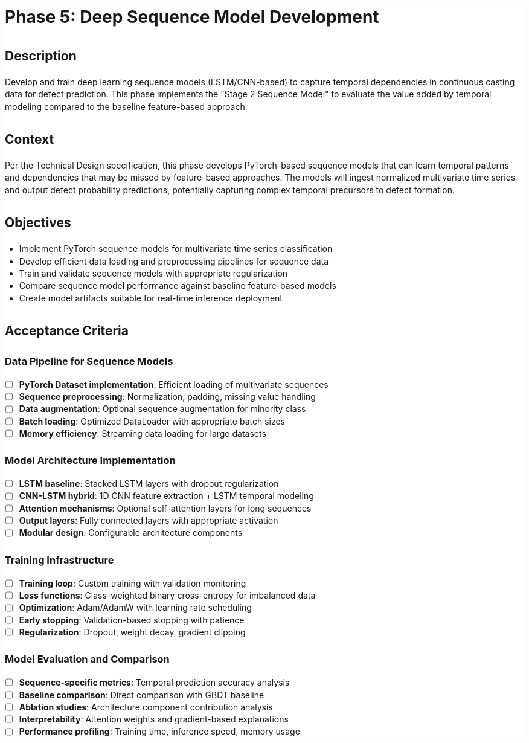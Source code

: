 # Phase 5: Deep Sequence Model Development

## Description

Develop and train deep learning sequence models (LSTM/CNN-based) to capture temporal dependencies in continuous casting data for defect prediction. This phase implements the "Stage 2 Sequence Model" to evaluate the value added by temporal modeling compared to the baseline feature-based approach.

## Context

Per the Technical Design specification, this phase develops PyTorch-based sequence models that can learn temporal patterns and dependencies that may be missed by feature-based approaches. The models will ingest normalized multivariate time series and output defect probability predictions, potentially capturing complex temporal precursors to defect formation.

## Objectives

- Implement PyTorch sequence models for multivariate time series classification
- Develop efficient data loading and preprocessing pipelines for sequence data
- Train and validate sequence models with appropriate regularization
- Compare sequence model performance against baseline feature-based models
- Create model artifacts suitable for real-time inference deployment

## Acceptance Criteria

### Data Pipeline for Sequence Models
- [ ] **PyTorch Dataset implementation**: Efficient loading of multivariate sequences
- [ ] **Sequence preprocessing**: Normalization, padding, missing value handling
- [ ] **Data augmentation**: Optional sequence augmentation for minority class
- [ ] **Batch loading**: Optimized DataLoader with appropriate batch sizes
- [ ] **Memory efficiency**: Streaming data loading for large datasets

### Model Architecture Implementation
- [ ] **LSTM baseline**: Stacked LSTM layers with dropout regularization
- [ ] **CNN-LSTM hybrid**: 1D CNN feature extraction + LSTM temporal modeling
- [ ] **Attention mechanisms**: Optional self-attention layers for long sequences
- [ ] **Output layers**: Fully connected layers with appropriate activation
- [ ] **Modular design**: Configurable architecture components

### Training Infrastructure
- [ ] **Training loop**: Custom training with validation monitoring
- [ ] **Loss functions**: Class-weighted binary cross-entropy for imbalanced data
- [ ] **Optimization**: Adam/AdamW with learning rate scheduling
- [ ] **Early stopping**: Validation-based stopping with patience
- [ ] **Regularization**: Dropout, weight decay, gradient clipping

### Model Evaluation and Comparison
- [ ] **Sequence-specific metrics**: Temporal prediction accuracy analysis
- [ ] **Baseline comparison**: Direct comparison with GBDT baseline
- [ ] **Ablation studies**: Architecture component contribution analysis
- [ ] **Interpretability**: Attention weights and gradient-based explanations
- [ ] **Performance profiling**: Training time, inference speed, memory usage
